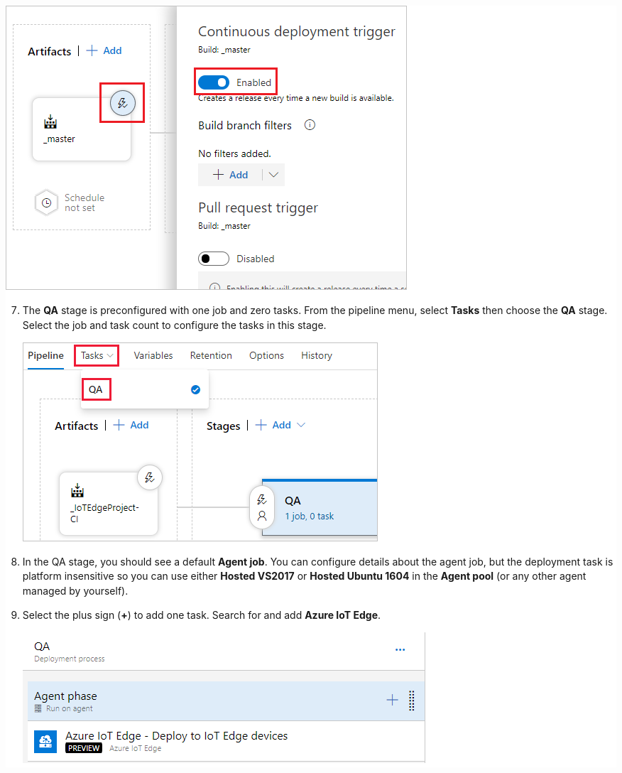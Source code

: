    ![Configure continuous deployment trigger](./media/how-to-ci-cd/add-a-trigger.png)

7. The **QA** stage is preconfigured with one job and zero tasks. From the pipeline menu, select **Tasks** then choose the **QA** stage.  Select the job and task count to configure the tasks in this stage.

    ![Configure QA tasks](./media/how-to-ci-cd/view-stage-tasks.png)

8. In the QA stage, you should see a default **Agent job**. You can configure details about the agent job, but the deployment task is platform insensitive so you can use either **Hosted VS2017** or **Hosted Ubuntu 1604** in the **Agent pool** (or any other agent managed by yourself). 

9. Select the plus sign (**+**) to add one task. Search for and add **Azure IoT Edge**. 

    ![Add tasks for QA](./media/how-to-ci-cd/add-task-qa.png)
